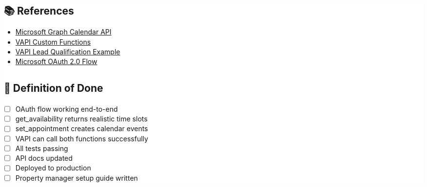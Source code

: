 ## 📚 References

- [Microsoft Graph Calendar API](https://learn.microsoft.com/en-us/graph/api/resources/calendar?view=graph-rest-1.0)
- [VAPI Custom Functions](https://docs.vapi.ai/tools/handoff#custom-function-definitions)
- [VAPI Lead Qualification Example](https://docs.vapi.ai/workflows/examples/lead-qualification#calendar-integration)
- [Microsoft OAuth 2.0 Flow](https://learn.microsoft.com/en-us/azure/active-directory/develop/v2-oauth2-auth-code-flow)

## 🎯 Definition of Done

- [ ] OAuth flow working end-to-end
- [ ] get_availability returns realistic time slots
- [ ] set_appointment creates calendar events
- [ ] VAPI can call both functions successfully
- [ ] All tests passing
- [ ] API docs updated
- [ ] Deployed to production
- [ ] Property manager setup guide written
